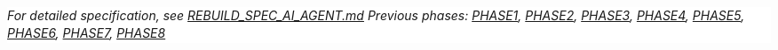 
*For detailed specification, see [REBUILD_SPEC_AI_AGENT.md](REBUILD_SPEC_AI_AGENT.md)*
*Previous phases: [PHASE1](PHASE1_COMPLETE.md), [PHASE2](PHASE2_COMPLETE.md), [PHASE3](PHASE3_COMPLETE.md), [PHASE4](PHASE4_COMPLETE.md), [PHASE5](PHASE5_COMPLETE.md), [PHASE6](PHASE6_COMPLETE.md), [PHASE7](PHASE7_COMPLETE.md), [PHASE8](PHASE8_COMPLETE.md)*
